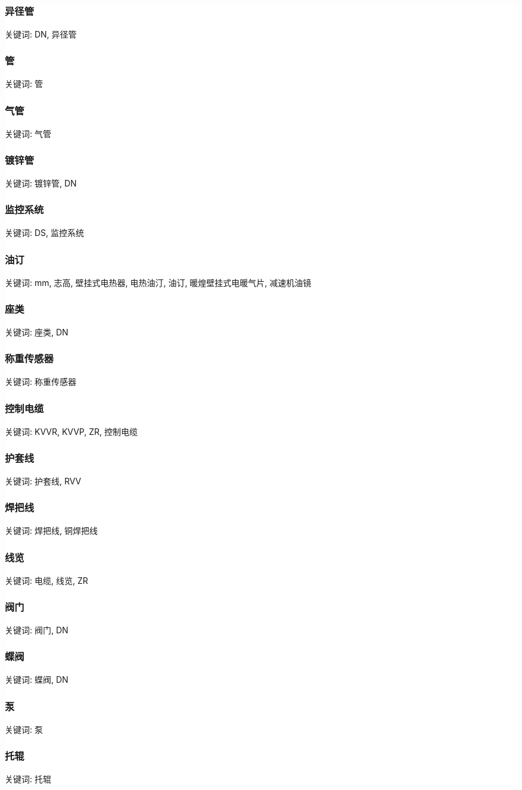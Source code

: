 ### 异径管
关键词: DN, 异径管

### 管
关键词: 管

### 气管
关键词: 气管

### 镀锌管
关键词: 镀锌管, DN

### 监控系统
关键词: DS, 监控系统

### 油订
关键词: mm, 志高, 壁挂式电热器, 电热油汀, 油订, 暖煌壁挂式电暖气片, 减速机油镜

### 座类
关键词: 座类, DN

### 称重传感器
关键词: 称重传感器

### 控制电缆
关键词: KVVR, KVVP, ZR, 控制电缆

### 护套线
关键词: 护套线, RVV

### 焊把线
关键词: 焊把线, 铜焊把线

### 线览
关键词: 电缆, 线览, ZR

### 阀门
关键词: 阀门, DN

### 蝶阀
关键词: 蝶阀, DN

### 泵
关键词: 泵

### 托辊
关键词: 托辊
